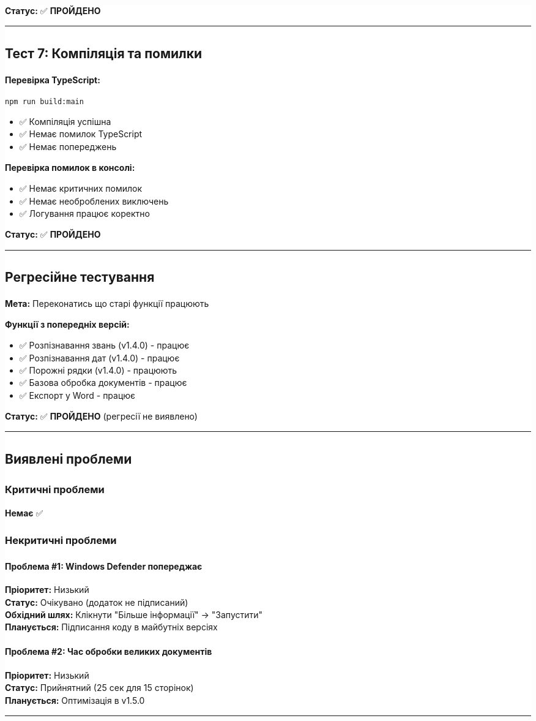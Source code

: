**Статус:** ✅ **ПРОЙДЕНО**

---

## Тест 7: Компіляція та помилки

**Перевірка TypeScript:**
```bash
npm run build:main
```
- ✅ Компіляція успішна
- ✅ Немає помилок TypeScript
- ✅ Немає попереджень

**Перевірка помилок в консолі:**
- ✅ Немає критичних помилок
- ✅ Немає необроблених виключень
- ✅ Логування працює коректно

**Статус:** ✅ **ПРОЙДЕНО**

---

## Регресійне тестування

**Мета:** Переконатись що старі функції працюють

**Функції з попередніх версій:**
- ✅ Розпізнавання звань (v1.4.0) - працює
- ✅ Розпізнавання дат (v1.4.0) - працює
- ✅ Порожні рядки (v1.4.0) - працюють
- ✅ Базова обробка документів - працює
- ✅ Експорт у Word - працює

**Статус:** ✅ **ПРОЙДЕНО** (регресії не виявлено)

---

## Виявлені проблеми

### Критичні проблеми
**Немає** ✅

### Некритичні проблеми

#### Проблема #1: Windows Defender попереджає
**Пріоритет:** Низький  
**Статус:** Очікувано (додаток не підписаний)  
**Обхідний шлях:** Клікнути "Більше інформації" → "Запустити"  
**Планується:** Підписання коду в майбутніх версіях

#### Проблема #2: Час обробки великих документів
**Пріоритет:** Низький  
**Статус:** Прийнятний (25 сек для 15 сторінок)  
**Планується:** Оптимізація в v1.5.0

---